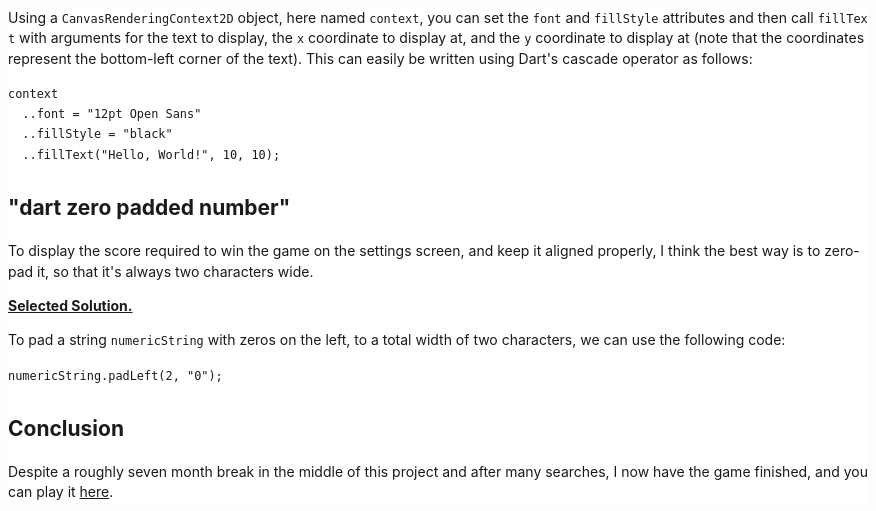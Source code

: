 Using a `CanvasRenderingContext2D` object, here named `context`, you can set the `font` and `fillStyle` attributes and then call `fillText` with arguments for the text to display, the `x` coordinate to display at, and the `y` coordinate to display at (note that the coordinates represent the bottom-left corner of the text).
This can easily be written using Dart's cascade operator as follows:

```
context
  ..font = "12pt Open Sans"
  ..fillStyle = "black"
  ..fillText("Hello, World!", 10, 10);
```

## "dart zero padded number"

To display the score required to win the game on the settings screen, and keep it aligned properly, I think the best way is to zero-pad it, so that it's always two characters wide.

[**Selected Solution.**](https://api.dartlang.org/stable/1.24.3/dart-core/String/padLeft.html)

To pad a string `numericString` with zeros on the left, to a total width of two characters, we can use the following code:

```
numericString.padLeft(2, "0");
```

## Conclusion

Despite a roughly seven month break in the middle of this project and after many searches, I now have the game finished, and you can play it [here](https://jdw1996.github.io/retro-table-tennis/).
